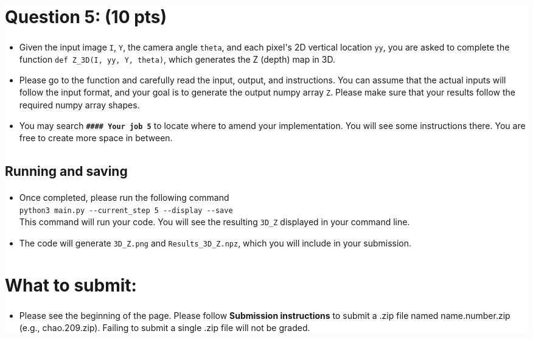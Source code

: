

# Question 5: (10 pts)

* Given the input image `I`, `Y`, the camera angle `theta`, and each pixel's 2D vertical location `yy`, you are asked to complete the function `def Z_3D(I, yy, Y, theta)`, which generates the Z (depth) map in 3D.

* Please go to the function and carefully read the input, output, and instructions. You can assume that the actual inputs will follow the input format, and your goal is to generate the output numpy array `Z`. Please make sure that your results follow the required numpy array shapes. 

* You may search **`#### Your job 5`** to locate where to amend your implementation. You will see some instructions there. You are free to create more space in between.

## Running and saving

* Once completed, please run the following command<br/>
`python3 main.py --current_step 5 --display --save`<br/>
This command will run your code. You will see the resulting `3D_Z` displayed in your command line. 

* The code will generate `3D_Z.png` and `Results_3D_Z.npz`, which you will include in your submission.



# What to submit:

* Please see the beginning of the page. Please follow **Submission instructions** to submit a .zip file named name.number.zip (e.g., chao.209.zip). Failing to submit a single .zip file will not be graded.
